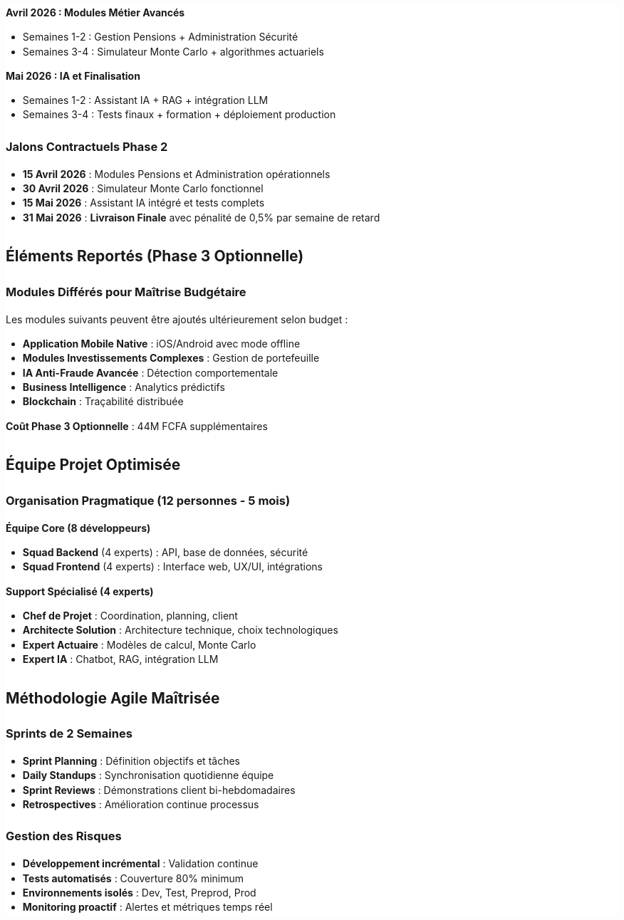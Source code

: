**Avril 2026 : Modules Métier Avancés**
- Semaines 1-2 : Gestion Pensions + Administration Sécurité
- Semaines 3-4 : Simulateur Monte Carlo + algorithmes actuariels

**Mai 2026 : IA et Finalisation**
- Semaines 1-2 : Assistant IA + RAG + intégration LLM
- Semaines 3-4 : Tests finaux + formation + déploiement production

### Jalons Contractuels Phase 2

- **15 Avril 2026** : Modules Pensions et Administration opérationnels
- **30 Avril 2026** : Simulateur Monte Carlo fonctionnel
- **15 Mai 2026** : Assistant IA intégré et tests complets
- **31 Mai 2026** : **Livraison Finale** avec pénalité de 0,5% par semaine de retard

## Éléments Reportés (Phase 3 Optionnelle)

### Modules Différés pour Maîtrise Budgétaire

Les modules suivants peuvent être ajoutés ultérieurement selon budget :

- **Application Mobile Native** : iOS/Android avec mode offline
- **Modules Investissements Complexes** : Gestion de portefeuille
- **IA Anti-Fraude Avancée** : Détection comportementale
- **Business Intelligence** : Analytics prédictifs
- **Blockchain** : Traçabilité distribuée

**Coût Phase 3 Optionnelle** : 44M FCFA supplémentaires

## Équipe Projet Optimisée

### Organisation Pragmatique (12 personnes - 5 mois)

**Équipe Core (8 développeurs)**
- **Squad Backend** (4 experts) : API, base de données, sécurité
- **Squad Frontend** (4 experts) : Interface web, UX/UI, intégrations

**Support Spécialisé (4 experts)**
- **Chef de Projet** : Coordination, planning, client
- **Architecte Solution** : Architecture technique, choix technologiques
- **Expert Actuaire** : Modèles de calcul, Monte Carlo
- **Expert IA** : Chatbot, RAG, intégration LLM

## Méthodologie Agile Maîtrisée

### Sprints de 2 Semaines
- **Sprint Planning** : Définition objectifs et tâches
- **Daily Standups** : Synchronisation quotidienne équipe
- **Sprint Reviews** : Démonstrations client bi-hebdomadaires
- **Retrospectives** : Amélioration continue processus

### Gestion des Risques
- **Développement incrémental** : Validation continue
- **Tests automatisés** : Couverture 80% minimum
- **Environnements isolés** : Dev, Test, Preprod, Prod
- **Monitoring proactif** : Alertes et métriques temps réel
